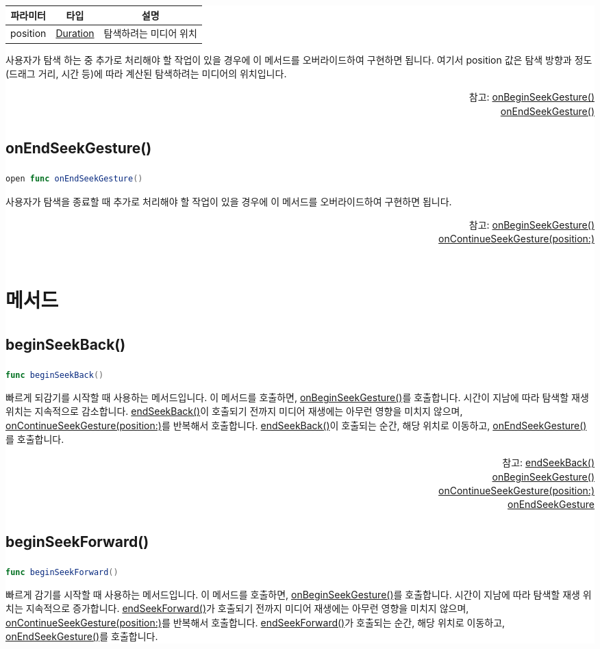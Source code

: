 | 파라미터 | 타입 | 설명 |
|:--:|:--:|:--:|
|position|[Duration](../../struct/duration/home.md)|탐색하려는 미디어 위치|

사용자가 탐색 하는 중 추가로 처리해야 할 작업이 있을 경우에 이 메서드를 오버라이드하여 구현하면 됩니다. 여기서 position 값은 탐색 방향과 정도(드래그 거리, 시간 등)에 따라 계산된 탐색하려는 미디어의 위치입니다.

<div align="right">
참고: <a href="#onbeginseekgesture">onBeginSeekGesture()</a><br>
<a href="#onendseekgesture">onEndSeekGesture()</a>
</div>

## onEndSeekGesture()

```swift
open func onEndSeekGesture()
```

사용자가 탐색을 종료할 때 추가로 처리해야 할 작업이 있을 경우에 이 메서드를 오버라이드하여 구현하면 됩니다.

<div align="right">
참고: <a href="#onbeginseekgesture">onBeginSeekGesture()</a><br>
<a href="#oncontinueseekgestureposition">onContinueSeekGesture(position:)</a>
</div>

<br>

# 메서드

## beginSeekBack()

```swift
func beginSeekBack()
```

빠르게 되감기를 시작할 때 사용하는 메서드입니다. 이 메서드를 호출하면, [onBeginSeekGesture()](#onbeginseekgesture)를 호출합니다. 시간이 지남에 따라 탐색할 재생 위치는 지속적으로 감소합니다. [endSeekBack()](#endseekback)이 호출되기 전까지 미디어 재생에는 아무런 영향을 미치지 않으며, [onContinueSeekGesture(position:)](#oncontinueseekgestureposition)를 반복해서 호출합니다. [endSeekBack()](#endseekback)이 호출되는 순간, 해당 위치로 이동하고, [onEndSeekGesture()](#onendseekgesture)를 호출합니다.

<div align="right">
참고: <a href="#endseekback">endSeekBack()</a><br>
<a href="#onbeginseekgesture">onBeginSeekGesture()</a><br>
<a href="#oncontinueseekgestureposition">onContinueSeekGesture(position:)</a><br>
<a href="#onendseekgesture">onEndSeekGesture</a>
</div>

## beginSeekForward()

```swift
func beginSeekForward()
```

빠르게 감기를 시작할 때 사용하는 메서드입니다. 이 메서드를 호출하면, [onBeginSeekGesture()](#onbeginseekgesture)를 호출합니다. 시간이 지남에 따라 탐색할 재생 위치는 지속적으로 증가합니다. [endSeekForward()](#endseekforward)가 호출되기 전까지 미디어 재생에는 아무런 영향을 미치지 않으며, [onContinueSeekGesture(position:)](#oncontinueseekgestureposition)를 반복해서 호출합니다. [endSeekForward()](#endseekforward)가 호출되는 순간, 해당 위치로 이동하고, [onEndSeekGesture()](#onendseekgesture)를 호출합니다.
